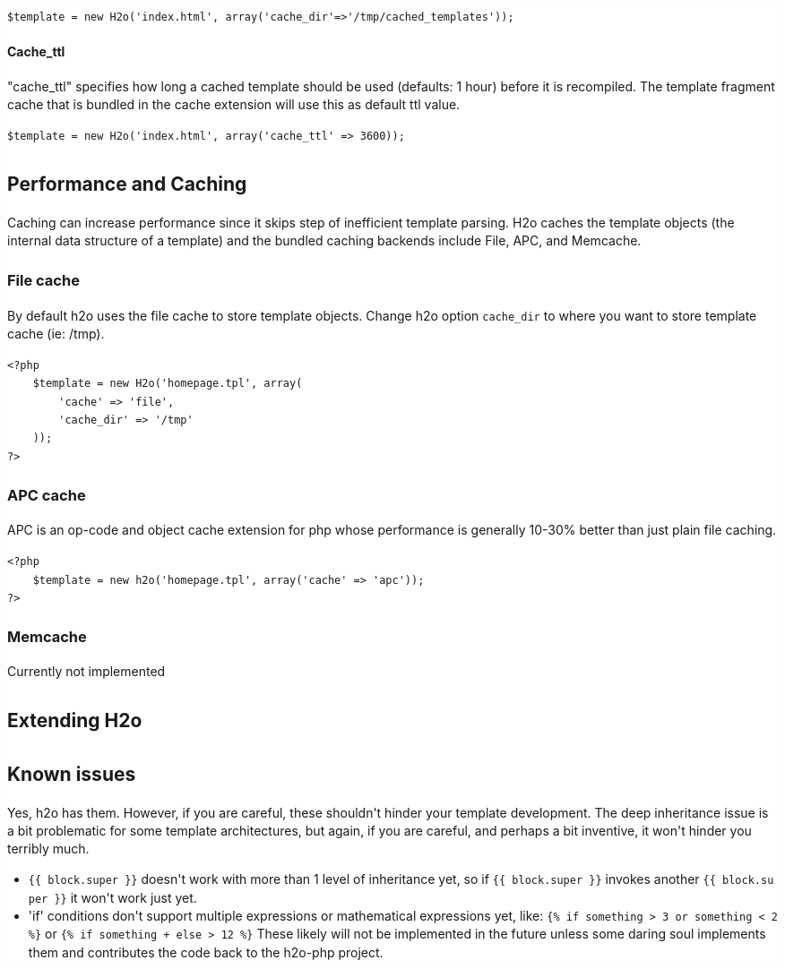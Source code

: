 `$template = new H2o('index.html', array('cache_dir'=>'/tmp/cached_templates'));`

#### Cache_ttl
"cache_ttl" specifies how long a cached template should be used (defaults: 1 hour) before it is recompiled. The template fragment cache
that is bundled in the cache extension will use this as default ttl value.

`$template = new H2o('index.html', array('cache_ttl' => 3600));`


Performance and Caching
------------------------

Caching can increase performance since it skips step of inefficient template parsing. 
H2o caches the template objects (the internal data structure of a template) and the bundled
caching backends include File, APC, and Memcache.

### File cache
By default h2o uses the file cache to store template objects. Change h2o option `cache_dir` to where you 
want to store template cache (ie: /tmp).
  
    <?php
        $template = new H2o('homepage.tpl', array(
            'cache' => 'file',
            'cache_dir' => '/tmp'
        ));
    ?>

### APC cache
APC is an op-code and object cache extension for php whose performance is 
generally 10-30% better than just plain file caching. 

    <?php
        $template = new h2o('homepage.tpl', array('cache' => 'apc'));
    ?>

### Memcache
Currently not implemented


Extending H2o
------------------------


Known issues
------------------------
Yes, h2o has them. However, if you are careful, these shouldn't hinder your template development.
The deep inheritance issue is a bit problematic for some template architectures, but again, if you 
are careful, and perhaps a bit inventive, it won't hinder you terribly much.

 * `{{ block.super }}` doesn't work with more than 1 level of inheritance yet, so if `{{ block.super }}`
   invokes another `{{ block.super }}` it won't work just yet.  
 * 'if' conditions don't support multiple expressions or mathematical expressions yet, like: 
   `{% if something > 3 or something < 2 %}` or `{% if something + else > 12 %}`
    These likely will not be implemented in the future unless some daring soul implements them and 
    contributes the code back to the h2o-php project.
    